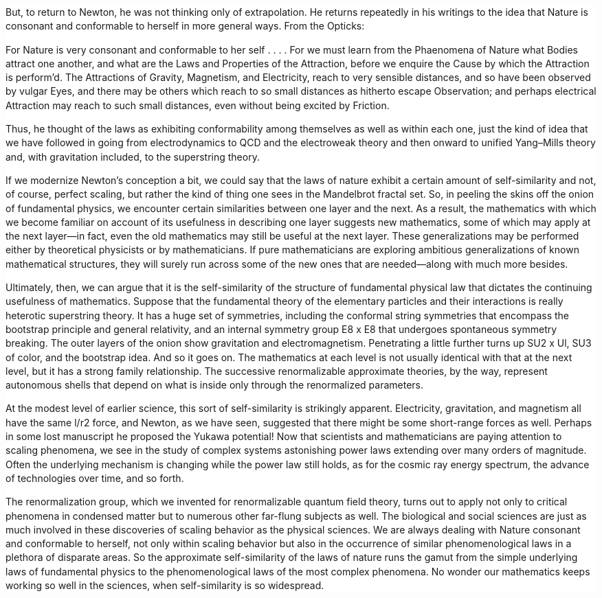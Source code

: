 But, to return to Newton, he was not thinking only of extrapolation. He returns repeatedly in his writings to the idea that Nature is consonant and conformable to herself in more general ways. From the Opticks:

For Nature is very consonant and conformable to her self . . . . For we must learn from the Phaenomena of Nature what Bodies attract one another, and what are the Laws and Properties of the Attraction, before we enquire the Cause by which the Attraction is perform’d. The Attractions of Gravity, Magnetism, and Electricity, reach to very sensible distances, and so have been observed by vulgar Eyes, and there may be others which reach to so small distances as hitherto escape Observation; and perhaps electrical Attraction may reach to such small distances, even without being excited by Friction.

Thus, he thought of the laws as exhibiting conformability among themselves as well as within each one, just the kind of idea that we have followed in going from electrodynamics to QCD and the electroweak theory and then onward to unified Yang–Mills theory and, with gravitation included, to the superstring theory.

If we modernize Newton’s conception a bit, we could say that the laws of nature exhibit a certain amount of self-similarity and not, of course, perfect scaling, but rather the kind of thing one sees in the Mandelbrot fractal set. So, in peeling the skins off the onion of fundamental physics, we encounter certain similarities between one layer and the next. As a result, the mathematics with which we become familiar on account of its usefulness in describing one layer suggests new mathematics, some of which may apply at the next layer—in fact, even the old mathematics may still be useful at the next layer. These generalizations may be performed either by theoretical physicists or by mathematicians. If pure mathematicians are exploring ambitious generalizations of known mathematical structures, they will surely run across some of the new ones that are needed—along with much more besides.

Ultimately, then, we can argue that it is the self-similarity of the structure of fundamental physical law that dictates the continuing usefulness of mathematics. Suppose that the fundamental theory of the elementary particles and their interactions is really heterotic superstring theory. It has a huge set of symmetries, including the conformal string symmetries that encompass the bootstrap principle and general relativity, and an internal symmetry group E8 x E8 that undergoes spontaneous symmetry breaking. The outer layers of the onion show gravitation and electromagnetism. Penetrating a little further turns up SU2 x Ul, SU3 of color, and the bootstrap idea. And so it goes on. The mathematics at each level is not usually identical with that at the next level, but it has a strong family relationship. The successive renormalizable approximate theories, by the way, represent autonomous shells that depend on what is inside only through the renormalized parameters.

At the modest level of earlier science, this sort of self-similarity is strikingly apparent. Electricity, gravitation, and magnetism all have the same l/r2 force, and Newton, as we have seen, suggested that there might be some short-range forces as well. Perhaps in some lost manuscript he proposed the Yukawa potential! Now that scientists and mathematicians are paying attention to scaling phenomena, we see in the study of complex systems astonishing power laws extending over many orders of magnitude. Often the underlying mechanism is changing while the power law still holds, as for the cosmic ray energy spectrum, the advance of technologies over time, and so forth.

The renormalization group, which we invented for renormalizable quantum field theory, turns out to apply not only to critical phenomena in condensed matter but to numerous other far-flung subjects as well. The biological and social sciences are just as much involved in these discoveries of scaling behavior as the physical sciences. We are always dealing with Nature consonant and conformable to herself, not only within scaling behavior but also in the occurrence of similar phenomenological laws in a plethora of disparate areas. So the approximate self-similarity of the laws of nature runs the gamut from the simple underlying laws of fundamental physics to the phenomenological laws of the most complex phenomena. No wonder our mathematics keeps working so well in the sciences, when self-similarity is so widespread.
